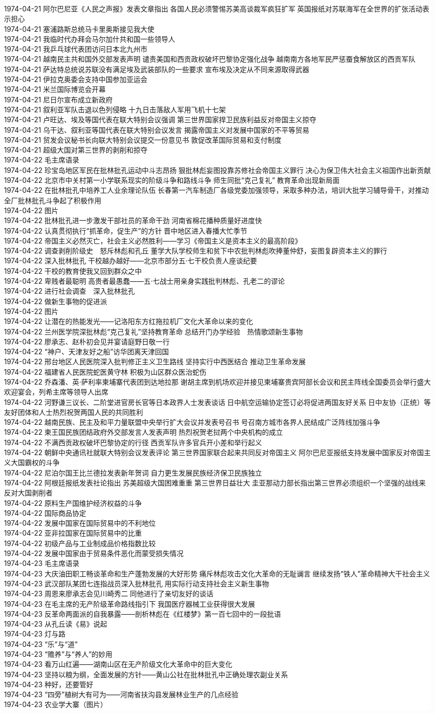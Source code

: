 1974-04-21 阿尔巴尼亚《人民之声报》发表文章指出  各国人民必须警惕苏美高谈裁军疯狂扩军  英国报纸对苏联海军在全世界的扩张活动表示担心  
1974-04-21 塞浦路斯总统马卡里奥斯接见我大使  
1974-04-21 我临时代办拜会马尔加什共和国一些领导人  
1974-04-21 我乒乓球代表团访问日本北九州市  
1974-04-21 越南民主共和国外交部发表声明  谴责美国和西贡政权破坏巴黎协定强化战争  越南南方各地军民严惩蚕食解放区的西贡军队  
1974-04-21 萨达特总统说苏联没有满足埃及武装部队的一些要求  宣布埃及决定从不同来源取得武器  
1974-04-21 伊拉克奥委会支持中国参加亚运会  
1974-04-21 米兰国际博览会开幕  
1974-04-21 尼日尔宣布成立新政府  
1974-04-21 叙利亚军队击退以色列侵略  十九日击落敌人军用飞机十七架  
1974-04-21 卢旺达、埃及等国代表在联大特别会议强调  第三世界国家捍卫民族利益反对帝国主义掠夺  
1974-04-21 乌干达、叙利亚等国代表在联大特别会议发言  揭露帝国主义对发展中国家的不平等贸易  
1974-04-21 贸发会议秘书长向联大特别会议提交一份意见书  敦促改革国际贸易和支付制度  
1974-04-21 超级大国对第三世界的剥削和掠夺  
1974-04-22 毛主席语录  
1974-04-22 珍宝岛地区军民在批林批孔运动中斗志昂扬  狠批林彪妄图投靠苏修社会帝国主义罪行  决心为保卫伟大社会主义祖国作出新贡献  
1974-04-22 北京市中关村第一小学联系现实的阶级斗争和路线斗争  师生同批“克己复礼”  教育革命出现新局面  
1974-04-22 在批林批孔中培养工人业余理论队伍  长春第一汽车制造厂各级党委加强领导，采取多种办法，培训大批学习辅导骨干，对推动全厂批林批孔斗争起了积极作用  
1974-04-22 图片  
1974-04-22 批林批孔进一步激发干部社员的革命干劲  河南省棉花播种质量好进度快  
1974-04-22 认真贯彻执行“抓革命，促生产”的方针  晋中地区进入春播大忙季节  
1974-04-22 帝国主义必然灭亡，社会主义必然胜利——学习《帝国主义是资本主义的最高阶段》  
1974-04-22 调查剥削阶级史　怒斥林彪和孔丘  董学大队学校师生和贫下中农批判林彪吹捧董仲舒，妄图复辟资本主义的罪行  
1974-04-22 深入批林批孔  干校越办越好——北京市部分五·七干校负责人座谈纪要  
1974-04-22 干校的教育使我又回到群众之中  
1974-04-22 卑贱者最聪明  高贵者最愚蠢——五·七战士用亲身实践批判林彪、孔老二的谬论  
1974-04-22 进行社会调查　深入批林批孔  
1974-04-22 做新生事物的促进派  
1974-04-22 图片  
1974-04-22 让潜在的热能发光——记洛阳东方红拖拉机厂文化大革命以来的变化  
1974-04-22 兰州医学院深批林彪“克己复礼”坚持教育革命  总结开门办学经验　热情歌颂新生事物  
1974-04-22 廖承志、赵朴初会见并宴请庭野日敬一行  
1974-04-22 “神户、天津友好之船”访华团离天津回国  
1974-04-22 邢台地区人民医院深入批判修正主义卫生路线  坚持实行中西医结合  推动卫生革命发展  
1974-04-22 福建省人民医院蛇医黄守林  积极为山区群众医治蛇伤  
1974-04-22 乔森潘、英·萨利率柬埔寨代表团到达地拉那  谢胡主席到机场欢迎并接见柬埔寨贵宾阿部长会议和民主阵线全国委员会举行盛大欢迎宴会，列希主席等领导人出席  
1974-04-22 河野谦三议长、二阶堂进官房长官等日本政界人士发表谈话  日中航空运输协定签订必将促进两国友好关系  日中友协（正统）等友好团体和人士热烈祝贺两国人民的共同胜利  
1974-04-22 越南民族、民主及和平力量联盟中央举行扩大会议并发表号召书  号召南方城市各界人民结成广泛阵线加强斗争  
1974-04-22 柬王国民族团结政府外交部发言人发表声明  热烈祝贺老挝两个中央机构的成立  
1974-04-22 不满西贡政权破坏巴黎协定的行径  西贡军队许多官兵开小差和举行起义  
1974-04-22 朝鲜中央通讯社就联大特别会议发表评论  第三世界国家联合起来共同反对帝国主义  阿尔巴尼亚报纸支持发展中国家反对帝国主义大国霸权的斗争  
1974-04-22 尼泊尔国王比兰德拉发表新年贺词  自力更生发展民族经济保卫民族独立  
1974-04-22 阿根廷报纸发表社论指出  苏美超级大国困难重重  第三世界日益壮大  圭亚那动力部长指出第三世界必须组织一个坚强的战线来反对大国剥削者  
1974-04-22 原料生产国维护经济权益的斗争  
1974-04-22 国际商品协定  
1974-04-22 发展中国家在国际贸易中的不利地位  
1974-04-22 亚非拉国家在国际贸易中的比重  
1974-04-22 初级产品与工业制成品价格指数比较  
1974-04-22 发展中国家由于贸易条件恶化而蒙受损失情况  
1974-04-23 毛主席语录  
1974-04-23 大庆油田职工畅谈革命和生产蓬勃发展的大好形势  痛斥林彪攻击文化大革命的无耻谰言  继续发扬“铁人”革命精神大干社会主义  
1974-04-23 武汉部队某团七连指战员深入批林批孔  用实际行动支持社会主义新生事物  
1974-04-23 周恩来廖承志会见川崎秀二  同他进行了亲切友好的谈话  
1974-04-23 在毛主席的无产阶级革命路线指引下  我国医疗器械工业获得很大发展  
1974-04-23 反革命两面派的自我暴露——剖析林彪在《红楼梦》第一百七回中的一段批语  
1974-04-23 从孔丘读《易》说起  
1974-04-23 灯与路  
1974-04-23 “乐”与“道”  
1974-04-23 “赡养”与“养人”的妙用  
1974-04-23 看万山红遍——湖南山区在无产阶级文化大革命中的巨大变化  
1974-04-23 坚持以粮为纲，全面发展的方针——黄山公社在批林批孔中正确处理农副业关系  
1974-04-23 种好，还要管好  
1974-04-23 “四旁”植树大有可为——河南省扶沟县发展林业生产的几点经验  
1974-04-23 农业学大寨（图片）  